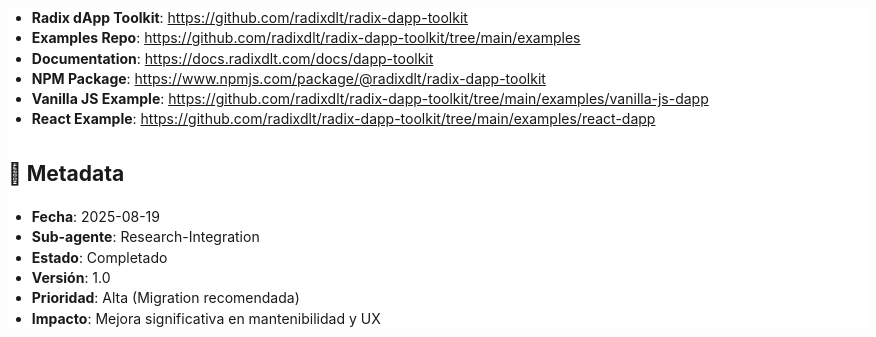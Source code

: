 - **Radix dApp Toolkit**: https://github.com/radixdlt/radix-dapp-toolkit
- **Examples Repo**: https://github.com/radixdlt/radix-dapp-toolkit/tree/main/examples
- **Documentation**: https://docs.radixdlt.com/docs/dapp-toolkit
- **NPM Package**: https://www.npmjs.com/package/@radixdlt/radix-dapp-toolkit
- **Vanilla JS Example**: https://github.com/radixdlt/radix-dapp-toolkit/tree/main/examples/vanilla-js-dapp
- **React Example**: https://github.com/radixdlt/radix-dapp-toolkit/tree/main/examples/react-dapp

## 📅 Metadata

- **Fecha**: 2025-08-19
- **Sub-agente**: Research-Integration
- **Estado**: Completado
- **Versión**: 1.0
- **Prioridad**: Alta (Migration recomendada)
- **Impacto**: Mejora significativa en mantenibilidad y UX